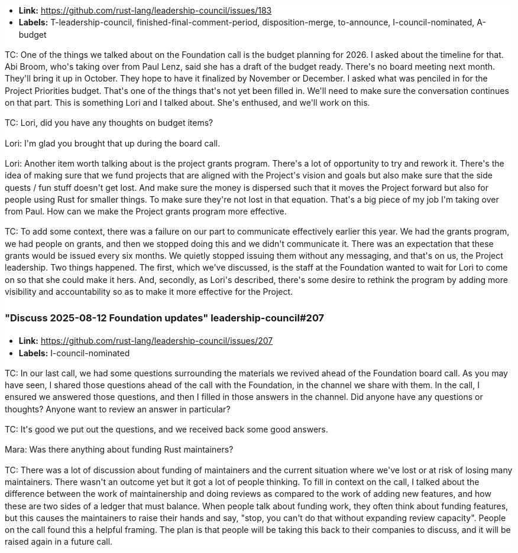 - **Link:** https://github.com/rust-lang/leadership-council/issues/183
- **Labels:** T-leadership-council, finished-final-comment-period, disposition-merge, to-announce, I-council-nominated, A-budget

TC: One of the things we talked about on the Foundation call is the budget planning for 2026. I asked about the timeline for that. Abi Broom, who's taking over from Paul Lenz, said she has a draft of the budget ready. There's no board meeting next month. They'll bring it up in October. They hope to have it finalized by November or December. I asked what was penciled in for the Project Priorities budget. That's one of the things that's not yet been filled in. We'll need to make sure the conversation continues on that part. This is something Lori and I talked about. She's enthused, and we'll work on this.

TC: Lori, did you have any thoughts on budget items?

Lori: I'm glad you brought that up during the board call.

Lori: Another item worth talking about is the project grants program. There's a lot of opportunity to try and rework it. There's the idea of making sure that we fund projects that are aligned with the Project's vision and goals but also make sure that the side quests / fun stuff doesn't get lost. And make sure the money is dispersed such that it moves the Project forward but also for people using Rust for smaller things. To make sure they're not lost in that equation. That's a big piece of my job I'm taking over from Paul. How can we make the Project grants program more effective.

TC: To add some context, there was a failure on our part to communicate effectively earlier this year. We had the grants program, we had people on grants, and then we stopped doing this and we didn't communicate it. There was an expectation that these grants would be issued every six months. We quietly stopped issuing them without any messaging, and that's on us, the Project leadership. Two things happened. The first, which we've discussed, is the staff at the Foundation wanted to wait for Lori to come on so that she could make it hers. And, secondly, as Lori's described, there's some desire to rethink the program by adding more visibility and accountability so as to make it more effective for the Project.

### "Discuss 2025-08-12 Foundation updates" leadership-council#207

- **Link:** https://github.com/rust-lang/leadership-council/issues/207
- **Labels:** I-council-nominated

TC: In our last call, we had some questions surrounding the materials we revived ahead of the Foundation board call. As you may have seen, I shared those questions ahead of the call with the Foundation, in the channel we share with them. In the call, I ensured we answered those questions, and then I filled in those answers in the channel. Did anyone have any questions or thoughts? Anyone want to review an answer in particular?

TC: It's good we put out the questions, and we received back some good answers.

Mara: Was there anything about funding Rust maintainers?

TC: There was a lot of discussion about funding of maintainers and the current situation where we've lost or at risk of losing many maintainers. There wasn't an outcome yet but it got a lot of people thinking. To fill in context on the call, I talked about the difference between the work of maintainership and doing reviews as compared to the work of adding new features, and how these are two sides of a ledger that must balance. When people talk about funding work, they often think about funding features, but this causes the maintainers to raise their hands and say, "stop, you can't do that without expanding review capacity". People on the call found this a helpful framing. The plan is that people will be taking this back to their companies to discuss, and it will be raised again in a future call.
